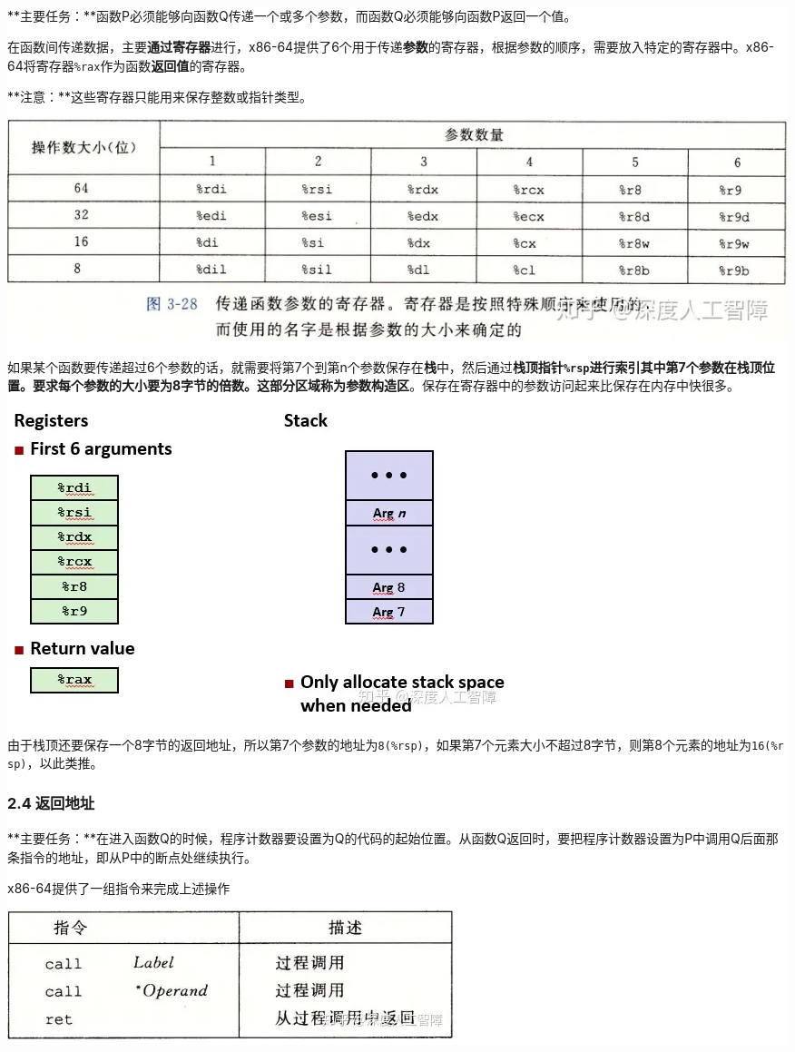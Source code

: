 **主要任务：**函数P必须能够向函数Q传递一个或多个参数，而函数Q必须能够向函数P返回一个值。

在函数间传递数据，主要**通过寄存器**进行，x86-64提供了6个用于传递**参数**的寄存器，根据参数的顺序，需要放入特定的寄存器中。x86-64将寄存器`%rax`作为函数**返回值**的寄存器。

**注意：**这些寄存器只能用来保存整数或指针类型。

![img](./CSAPP/v2-94244742aede5e0d6d534c688470168f_1440w.webp)

如果某个函数要传递超过6个参数的话，就需要将第7个到第n个参数保存在**栈**中，然后通过**栈顶指针`%rsp`**进行索引其中第7个参数在栈顶位置。要求每个参数的大小要为8字节的倍数。这部分区域称为**参数构造区**。保存在寄存器中的参数访问起来比保存在内存中快很多。

![img](./CSAPP/v2-0168d4ce0a8c42624861130fe1c98b62_1440w.webp)

由于栈顶还要保存一个8字节的返回地址，所以第7个参数的地址为`8(%rsp)`，如果第7个元素大小不超过8字节，则第8个元素的地址为`16(%rsp)`，以此类推。

### 2.4 返回地址

**主要任务：**在进入函数Q的时候，程序计数器要设置为Q的代码的起始位置。从函数Q返回时，要把程序计数器设置为P中调用Q后面那条指令的地址，即从P中的断点处继续执行。

x86-64提供了一组指令来完成上述操作

![img](./CSAPP/v2-a5bb83c1e8f8e735e89d0d3cf0f1f507_1440w.webp)
